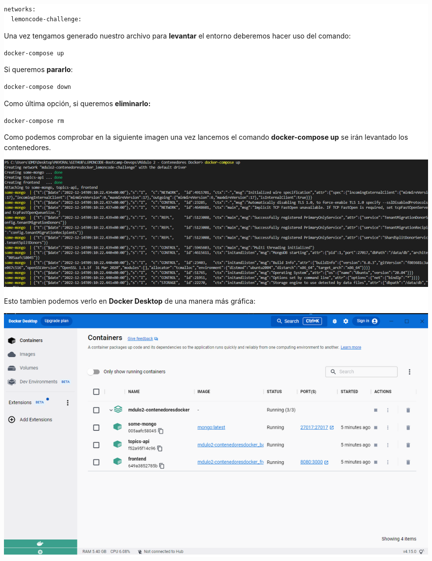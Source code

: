 ```properties
networks:
  lemoncode-challenge:
```

Una vez tengamos generado nuestro archivo para **levantar** el entorno deberemos hacer uso del comando: 

```properties
docker-compose up 
```

Si queremos **pararlo**:

```properties
docker-compose down 
```

Como última opción, si queremos **eliminarlo:**
```properties
docker-compose rm 
```
Como podemos comprobar en la siguiente imagen una vez lancemos el comando **docker-compose up** se irán levantado los contenedores.

 ![Imagen](./imagenes/docker_compose_up_1.png)

Esto tambien podemos verlo en **Docker Desktop** de una manera más gráfica:

 ![Imagen](./imagenes/docker_compose_up.png)
